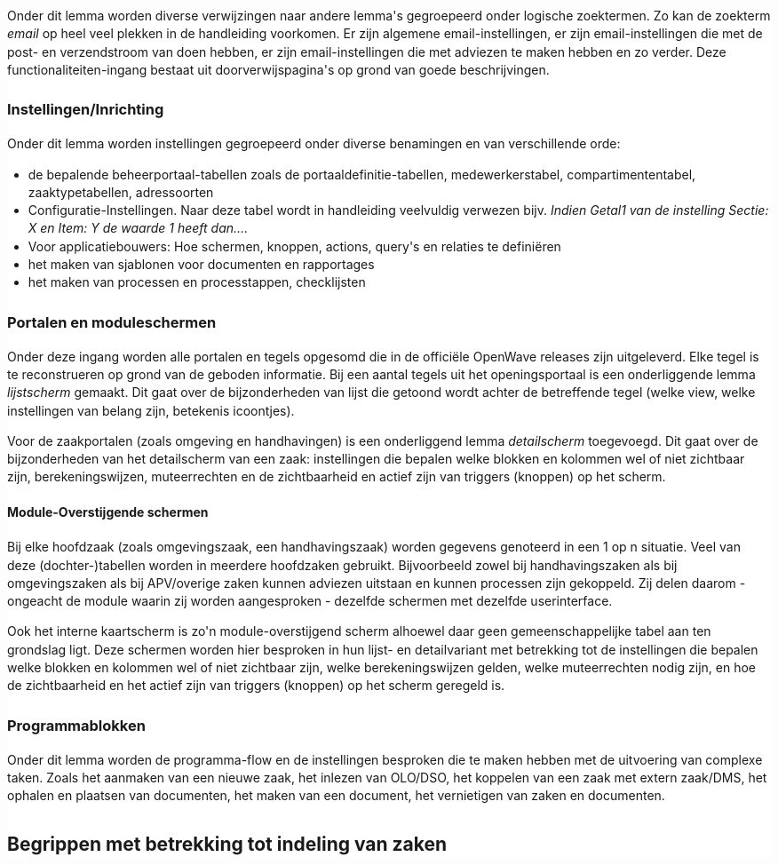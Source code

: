 Onder dit lemma worden diverse verwijzingen naar andere lemma's gegroepeerd onder logische zoektermen. Zo kan de zoekterm _email_ op heel veel plekken in de handleiding voorkomen. Er zijn algemene email-instellingen, er zijn email-instellingen die met de post- en verzendstroom van doen hebben, er zijn email-instellingen die met adviezen te maken hebben en zo verder. Deze functionaliteiten-ingang bestaat uit doorverwijspagina's op grond van goede beschrijvingen.

### Instellingen/Inrichting

Onder dit lemma worden instellingen gegroepeerd onder diverse benamingen en van verschillende orde:

- de bepalende beheerportaal-tabellen zoals de portaaldefinitie-tabellen, medewerkerstabel, compartimententabel, zaaktypetabellen, adressoorten
- Configuratie-Instellingen. Naar deze tabel wordt in handleiding veelvuldig verwezen bijv. _Indien Getal1 van de instelling Sectie: X en Item: Y de waarde 1 heeft dan…._
- Voor applicatiebouwers: Hoe schermen, knoppen, actions, query's en relaties te definiëren
- het maken van sjablonen voor documenten en rapportages
- het maken van processen en processtappen, checklijsten

### Portalen en moduleschermen

Onder deze ingang worden alle portalen en tegels opgesomd die in de officiële OpenWave releases zijn uitgeleverd. Elke tegel is te reconstrueren op grond van de geboden informatie. Bij een aantal tegels uit het openingsportaal is een onderliggende lemma _lijstscherm_ gemaakt. Dit gaat over de bijzonderheden van lijst die getoond wordt achter de betreffende tegel (welke view, welke instellingen van belang zijn, betekenis icoontjes).

Voor de zaakportalen (zoals omgeving en handhavingen) is een onderliggend lemma _detailscherm_ toegevoegd. Dit gaat over de bijzonderheden van het detailscherm van een zaak: instellingen die bepalen welke blokken en kolommen wel of niet zichtbaar zijn, berekeningswijzen, muteerrechten en de zichtbaarheid en actief zijn van triggers (knoppen) op het scherm.

#### Module-Overstijgende schermen

Bij elke hoofdzaak (zoals omgevingszaak, een handhavingszaak) worden gegevens genoteerd in een 1 op n situatie. Veel van deze (dochter-)tabellen worden in meerdere hoofdzaken gebruikt. Bijvoorbeeld zowel bij handhavingszaken als bij omgevingszaken als bij APV/overige zaken kunnen adviezen uitstaan en kunnen processen zijn gekoppeld. Zij delen daarom - ongeacht de module waarin zij worden aangesproken - dezelfde schermen met dezelfde userinterface.

Ook het interne kaartscherm is zo'n module-overstijgend scherm alhoewel daar geen gemeenschappelijke tabel aan ten grondslag ligt. Deze schermen worden hier besproken in hun lijst- en detailvariant met betrekking tot de instellingen die bepalen welke blokken en kolommen wel of niet zichtbaar zijn, welke berekeningswijzen gelden, welke muteerrechten nodig zijn, en hoe de zichtbaarheid en het actief zijn van triggers (knoppen) op het scherm geregeld is.

### Programmablokken

Onder dit lemma worden de programma-flow en de instellingen besproken die te maken hebben met de uitvoering van complexe taken. Zoals het aanmaken van een nieuwe zaak, het inlezen van OLO/DSO, het koppelen van een zaak met extern zaak/DMS, het ophalen en plaatsen van documenten, het maken van een document, het vernietigen van zaken en documenten.

## Begrippen met betrekking tot indeling van zaken
